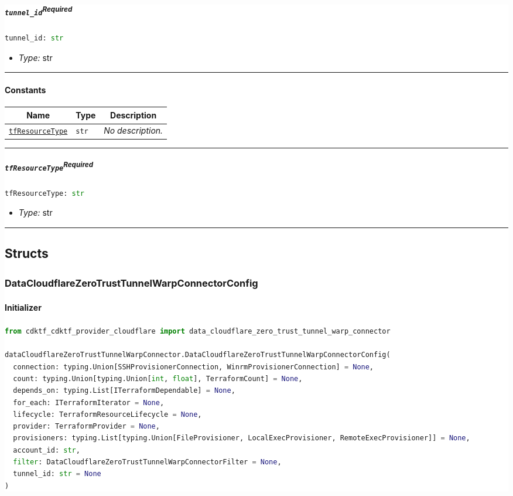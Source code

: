 
##### `tunnel_id`<sup>Required</sup> <a name="tunnel_id" id="@cdktf/provider-cloudflare.dataCloudflareZeroTrustTunnelWarpConnector.DataCloudflareZeroTrustTunnelWarpConnector.property.tunnelId"></a>

```python
tunnel_id: str
```

- *Type:* str

---

#### Constants <a name="Constants" id="Constants"></a>

| **Name** | **Type** | **Description** |
| --- | --- | --- |
| <code><a href="#@cdktf/provider-cloudflare.dataCloudflareZeroTrustTunnelWarpConnector.DataCloudflareZeroTrustTunnelWarpConnector.property.tfResourceType">tfResourceType</a></code> | <code>str</code> | *No description.* |

---

##### `tfResourceType`<sup>Required</sup> <a name="tfResourceType" id="@cdktf/provider-cloudflare.dataCloudflareZeroTrustTunnelWarpConnector.DataCloudflareZeroTrustTunnelWarpConnector.property.tfResourceType"></a>

```python
tfResourceType: str
```

- *Type:* str

---

## Structs <a name="Structs" id="Structs"></a>

### DataCloudflareZeroTrustTunnelWarpConnectorConfig <a name="DataCloudflareZeroTrustTunnelWarpConnectorConfig" id="@cdktf/provider-cloudflare.dataCloudflareZeroTrustTunnelWarpConnector.DataCloudflareZeroTrustTunnelWarpConnectorConfig"></a>

#### Initializer <a name="Initializer" id="@cdktf/provider-cloudflare.dataCloudflareZeroTrustTunnelWarpConnector.DataCloudflareZeroTrustTunnelWarpConnectorConfig.Initializer"></a>

```python
from cdktf_cdktf_provider_cloudflare import data_cloudflare_zero_trust_tunnel_warp_connector

dataCloudflareZeroTrustTunnelWarpConnector.DataCloudflareZeroTrustTunnelWarpConnectorConfig(
  connection: typing.Union[SSHProvisionerConnection, WinrmProvisionerConnection] = None,
  count: typing.Union[typing.Union[int, float], TerraformCount] = None,
  depends_on: typing.List[ITerraformDependable] = None,
  for_each: ITerraformIterator = None,
  lifecycle: TerraformResourceLifecycle = None,
  provider: TerraformProvider = None,
  provisioners: typing.List[typing.Union[FileProvisioner, LocalExecProvisioner, RemoteExecProvisioner]] = None,
  account_id: str,
  filter: DataCloudflareZeroTrustTunnelWarpConnectorFilter = None,
  tunnel_id: str = None
)
```
